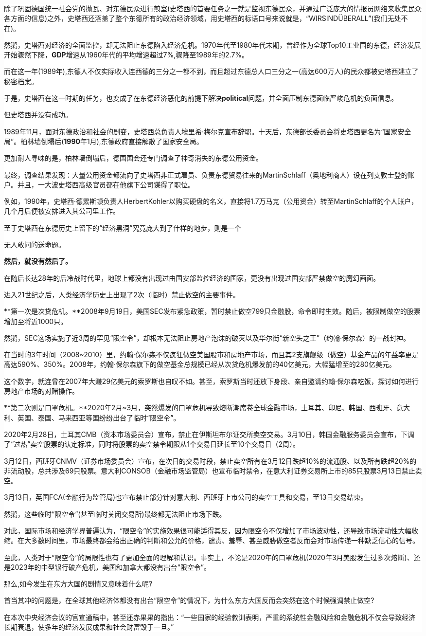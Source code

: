 除了巩固德国统一社会党的抛瓦、对东德民众进行煎室(史塔西的首要任务之一就是监视东德民众，并通过广泛庞大的情报员网络来收集民众各方面的信息)之外，史塔西还涵盖了整个东德所有的政治经济领域，用史塔西的标语口号来说就是，“WIRSINDÜBERALL”(我们无处不在)。

然鹅，史塔西对经济的全面监控，却无法阻止东德陷入经济危机。1970年代至1980年代末期，曾经作为全球Top10工业国的东德，经济发展开始骤然下降，**GDP**增速从1960年代的平均增速超过7%,骤降至1989年的2.7%。

而在这一年(1989年),东德人不仅实际收入连西德的三分之一都不到，而且超过东德总人口三分之一(高达600万人)的民众都被史塔西建立了秘密档案。

于是，史塔西在这一时期的任务，也变成了在东德经济恶化的前提下解决**political**问题，并全面压制东德面临严峻危机的负面信息。

但史塔西并没有成功。

1989年11月，面对东德政治和社会的剧变，史塔西总负责人埃里希·梅尔克宣布辞职。十天后，东德部长委员会将史塔西更名为“国家安全局”。柏林墙倒塌后(**1990**年1月),东德政府直接解散了国家安全局。

更加耐人寻味的是，柏林墙倒塌后，德国国会还专门调查了神奇消失的东德公用资金。

最终，调查结果发现：大量公用资金都流向了史塔西非正式雇员、负责东德贸易往来的MartinSchlaff（奥地利商人）设在列支敦士登的账户。并且，一大波史塔西高级官员都在他旗下公司谋得了职位。

例如，1990年，史塔西·德累斯顿负责人HerbertKohler以购买硬盘的名义，直接将1.7万马克（公用资金）转至MartinSchlaff的个人账户，几个月后便被安排进入其公司里工作。

至于史塔西在东德历史上留下的“经济黑洞”究竟庞大到了什样的地步，则是一个

无人敢问的送命题。

**然后，就没有然后了。**

在随后长达28年的后冷战时代里，地球上都没有出现过由国安部监控经济的国家，更没有出现过国安部严禁做空的魔幻画面。

进入21世纪之后，人类经济学历史上出现了2次（临时）禁止做空的主要事件。

**第一次是次贷危机。**2008年9月19日，美国SEC发布紧急政策，暂时禁止做空799只金融股，命令即时生效。随后，被限制做空的股票增加至将近1000只。

然鹅，SEC这场实施了近3周的罕见“限空令”，却根本无法阻止房地产泡沫的破灭以及华尔街“新空头之王”（约翰·保尔森）的一战封神。

在当时的3年时间（2008~2010）里，约翰·保尔森不仅疯狂做空美国股市和房地产市场，而且其2支旗舰级（做空）基金产品的年益率更是高达590%、350%。2008年，约翰·保尔森旗下的做空基金总规模已经从次贷危机爆发前的40亿美元，大幅猛增至的280亿美元。

这个数字，就连曾在2007年大赚29亿美元的索罗斯也自叹不如。甚至，索罗斯当时还放下身段、亲自邀请约翰·保尔森吃饭，探讨如何进行房地产市场的对赌操作。

**第二次则是口罩危机。**2020年2月~3月，突然爆发的口罩危机导致熔断潮席卷全球金融市场，土耳其、印尼、韩国、西班牙、意大利、英国、泰国、马来西亚等国纷纷出台了临时“限空令”。

2020年2月28日，土耳其CMB（资本市场委员会）宣布，禁止在伊斯坦布尔证交所卖空交易。3月10日，韩国金融服务委员会宣布，下调了“过热”卖空股票的认定标准，同时将股票的卖空禁令期限从1个交易日延长至10个交易日（2周）。

3月12日，西班牙CNMV（证券市场委员会）宣布，在次日的交易时段，禁止卖空所有在3月12日跌超10%的流通股、以及所有跌超20%的非流动股，总共涉及69只股票。意大利CONSOB（金融市场监管局）也宣布临时禁令，在意大利证券交易所上市的85只股票3月13日禁止卖空。

3月13日，英国FCA(金融行为监管局)也宣布禁止部分针对意大利、西班牙上市公司的卖空工具和交易，至13日交易结束。

然鹅，这些临时“限空令”(甚至临时关闭交易所)最终都无法阻止市场下跌。

对此，国际市场和经济学界普遍认为，“限空令”的实施效果很可能适得其反，因为限空令不仅增加了市场波动性，还导致市场流动性大幅收缩。在大多数时间里，市场最终都会给出正确的判断和公允的价格，谴责、羞辱、甚至威胁做空者反而会对市场传递一种缺乏信心的信号。

至此，人类对于“限空令”的局限性也有了更加全面的理解和认识。事实上，不论是2020年的口罩危机(2020年3月美股发生过多次熔断)、还是2023年的中型银行破产危机，美国和加拿大都没有出台“限空令”。

那么,如今发生在东方大国的剧情又意味着什么呢?

首当其冲的问题是，在全球其他经济体都没有出台“限空令”的情况下，为什么东方大国反而会突然在这个时候强调禁止做空?

在本次中央经济会议的官宣通稿中，甚至还赤果果的指出：“一些国家的经验教训表明，严重的系统性金融风险和金融危机不仅会导致经济长期衰退，使多年的经济发展成果和社会财富毁于一旦。”
